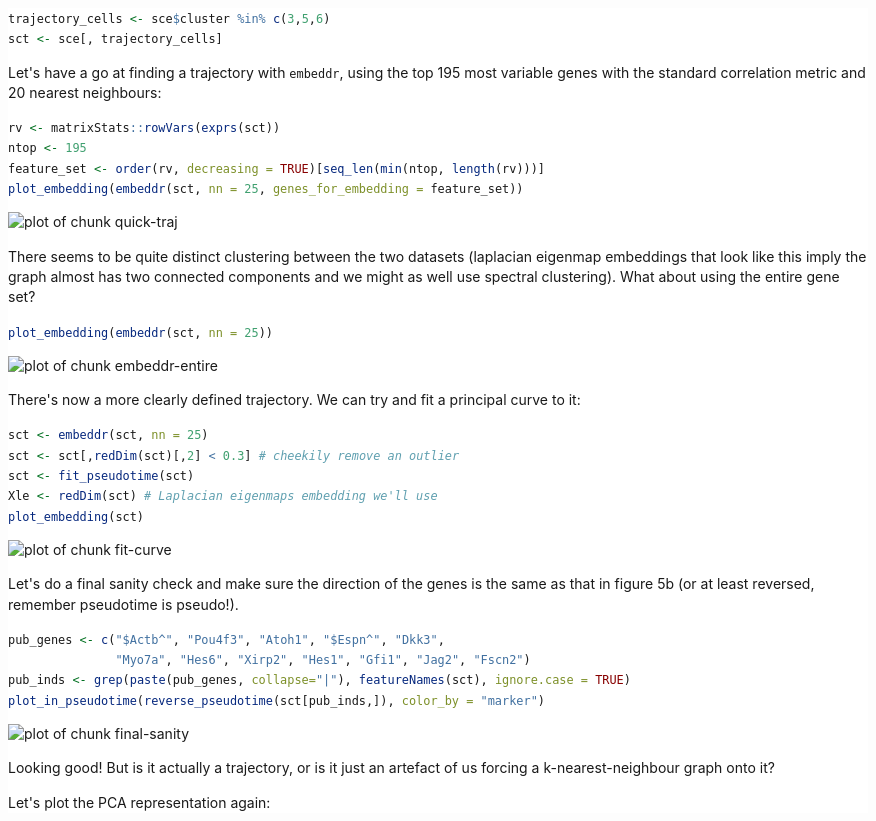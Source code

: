 ```r
trajectory_cells <- sce$cluster %in% c(3,5,6)
sct <- sce[, trajectory_cells]
```

Let's have a go at finding a trajectory with `embeddr`, using the top 195 most
variable genes with the standard correlation metric and 20 nearest neighbours:


```r
rv <- matrixStats::rowVars(exprs(sct))
ntop <- 195
feature_set <- order(rv, decreasing = TRUE)[seq_len(min(ntop, length(rv)))]
plot_embedding(embeddr(sct, nn = 25, genes_for_embedding = feature_set))
```

![plot of chunk quick-traj](figure/quick-traj-1.png) 

There seems to be quite distinct clustering between the two datasets (laplacian eigenmap
embeddings that look like this imply the graph almost has two connected components and we
might as well use spectral clustering). What about using the entire gene set?


```r
plot_embedding(embeddr(sct, nn = 25))
```

![plot of chunk embeddr-entire](figure/embeddr-entire-1.png) 

There's now a more clearly defined trajectory. We can try and fit a principal curve to it:


```r
sct <- embeddr(sct, nn = 25)
sct <- sct[,redDim(sct)[,2] < 0.3] # cheekily remove an outlier
sct <- fit_pseudotime(sct)
Xle <- redDim(sct) # Laplacian eigenmaps embedding we'll use
plot_embedding(sct)
```

![plot of chunk fit-curve](figure/fit-curve-1.png) 

Let's do a final sanity check and make sure the direction of the genes is the same as that
in figure 5b (or at least reversed, remember pseudotime is pseudo!).


```r
pub_genes <- c("$Actb^", "Pou4f3", "Atoh1", "$Espn^", "Dkk3",
               "Myo7a", "Hes6", "Xirp2", "Hes1", "Gfi1", "Jag2", "Fscn2")
pub_inds <- grep(paste(pub_genes, collapse="|"), featureNames(sct), ignore.case = TRUE)
plot_in_pseudotime(reverse_pseudotime(sct[pub_inds,]), color_by = "marker")
```

![plot of chunk final-sanity](figure/final-sanity-1.png) 

Looking good! But is it actually a trajectory, or is it just an artefact of us forcing
a k-nearest-neighbour graph onto it?

Let's plot the PCA representation again:
